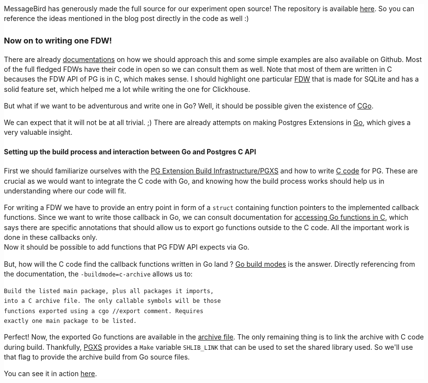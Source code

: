 MessageBird has generously made the full source for our experiment open source! The repository is available [here](https://github.com/messagebird/clickhouse-postgres-fdw).
So you can reference the ideas mentioned in the blog post directly in the code as well :) 

### Now on to writing one FDW!

There are already [documentations](https://www.postgresql.org/docs/current/fdwhandler.html) on how we should approach this and some simple examples are also available on Github. Most of the full fledged FDWs have their code in open so we can consult them as well.
Note that most of them are written in C becauses the FDW API of PG is in C, which makes sense.
I should highlight one particular [FDW](https://github.com/pgspider/sqlite_fdw) that is made for SQLite and has a solid feature set, which helped me a lot while writing the one for Clickhouse.

But what if we want to be adventurous and write one in Go? Well, it should be possible given the existence of [CGo](https://golang.org/cmd/cgo/).

We can expect that it will not be at all trivial. ;)
There are already attempts on making Postgres Extensions in [Go](https://github.com/liztio/k8s-fdw), which gives a very valuable insight.

#### Setting up the build process and interaction between Go and Postgres C API

First we should familiarize ourselves with the [PG Extension Build Infrastructure/PGXS](https://www.postgresql.org/docs/13/extend-pgxs.html) and how to write [C code](https://www.postgresql.org/docs/current/xfunc-c.html#DFUNC) for PG.
These are crucial as we would want to integrate the C code with Go, and knowing how the build process works should help us in understanding where our code will fit.

For writing a FDW we have to provide an entry point in form of a `struct` containing function pointers to the implemented callback functions.
Since we want to write those callback in Go, we can consult documentation for [accessing Go functions in C](https://golang.org/cmd/cgo/#hdr-C_references_to_Go), which says there are specific annotations that should allow us to export go functions outside to the C code.
All the important work is done in these callbacks only.  
Now it should be possible to add functions that PG FDW API expects via Go.

But, how will the C code find the callback functions written in Go land ? [Go build modes](https://golang.org/cmd/go/#hdr-Build_modes) is the answer.
Directly referencing from the documentation, the `-buildmode=c-archive` allows us to:

	Build the listed main package, plus all packages it imports,
	into a C archive file. The only callable symbols will be those
	functions exported using a cgo //export comment. Requires
	exactly one main package to be listed.

Perfect! Now, the exported Go functions are available in the [archive file](https://linux.die.net/man/1/ar).
The only remaining thing is to link the archive with C code during build.
Thankfully, [PGXS](https://www.postgresql.org/docs/13/extend-pgxs.html) provides a `Make` variable `SHLIB_LINK` that can be used to set the shared library used. So we'll use that flag to provide the archive build from Go source files.

You can see it in action [here](https://github.com/messagebird/clickhouse-postgres-fdw/blob/main/Makefile).
